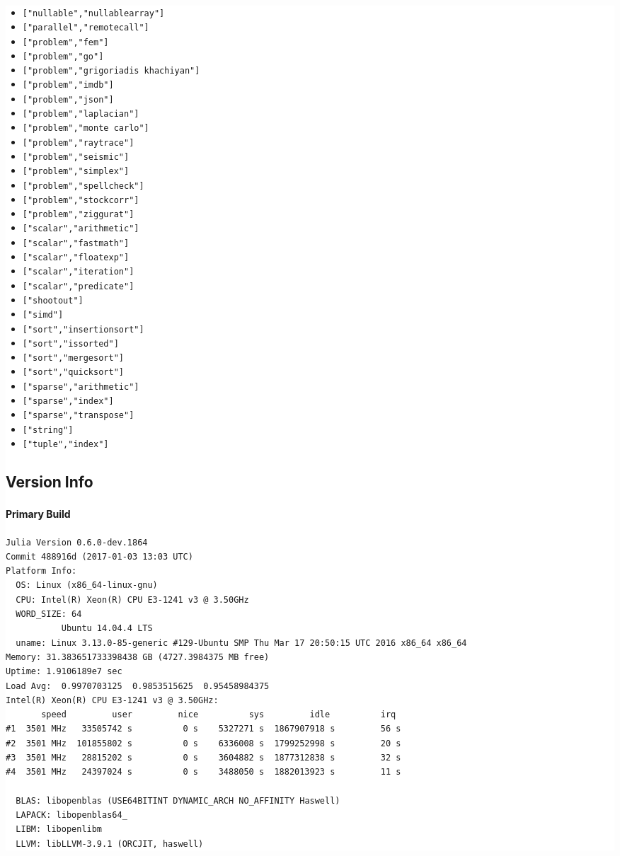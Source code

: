 - `["nullable","nullablearray"]`
- `["parallel","remotecall"]`
- `["problem","fem"]`
- `["problem","go"]`
- `["problem","grigoriadis khachiyan"]`
- `["problem","imdb"]`
- `["problem","json"]`
- `["problem","laplacian"]`
- `["problem","monte carlo"]`
- `["problem","raytrace"]`
- `["problem","seismic"]`
- `["problem","simplex"]`
- `["problem","spellcheck"]`
- `["problem","stockcorr"]`
- `["problem","ziggurat"]`
- `["scalar","arithmetic"]`
- `["scalar","fastmath"]`
- `["scalar","floatexp"]`
- `["scalar","iteration"]`
- `["scalar","predicate"]`
- `["shootout"]`
- `["simd"]`
- `["sort","insertionsort"]`
- `["sort","issorted"]`
- `["sort","mergesort"]`
- `["sort","quicksort"]`
- `["sparse","arithmetic"]`
- `["sparse","index"]`
- `["sparse","transpose"]`
- `["string"]`
- `["tuple","index"]`

## Version Info

#### Primary Build

```
Julia Version 0.6.0-dev.1864
Commit 488916d (2017-01-03 13:03 UTC)
Platform Info:
  OS: Linux (x86_64-linux-gnu)
  CPU: Intel(R) Xeon(R) CPU E3-1241 v3 @ 3.50GHz
  WORD_SIZE: 64
           Ubuntu 14.04.4 LTS
  uname: Linux 3.13.0-85-generic #129-Ubuntu SMP Thu Mar 17 20:50:15 UTC 2016 x86_64 x86_64
Memory: 31.383651733398438 GB (4727.3984375 MB free)
Uptime: 1.9106189e7 sec
Load Avg:  0.9970703125  0.9853515625  0.95458984375
Intel(R) Xeon(R) CPU E3-1241 v3 @ 3.50GHz: 
       speed         user         nice          sys         idle          irq
#1  3501 MHz   33505742 s          0 s    5327271 s  1867907918 s         56 s
#2  3501 MHz  101855802 s          0 s    6336008 s  1799252998 s         20 s
#3  3501 MHz   28815202 s          0 s    3604882 s  1877312838 s         32 s
#4  3501 MHz   24397024 s          0 s    3488050 s  1882013923 s         11 s

  BLAS: libopenblas (USE64BITINT DYNAMIC_ARCH NO_AFFINITY Haswell)
  LAPACK: libopenblas64_
  LIBM: libopenlibm
  LLVM: libLLVM-3.9.1 (ORCJIT, haswell)

```
